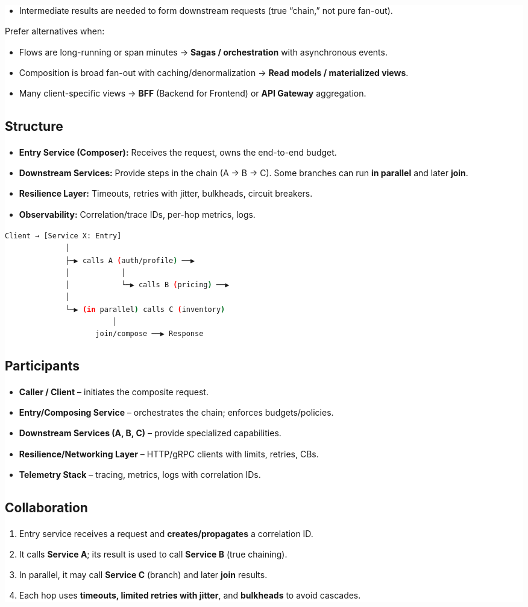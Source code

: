 -   Intermediate results are needed to form downstream requests (true “chain,” not pure fan-out).
    

Prefer alternatives when:

-   Flows are long-running or span minutes → **Sagas / orchestration** with asynchronous events.
    
-   Composition is broad fan-out with caching/denormalization → **Read models / materialized views**.
    
-   Many client-specific views → **BFF** (Backend for Frontend) or **API Gateway** aggregation.
    

## Structure

-   **Entry Service (Composer):** Receives the request, owns the end-to-end budget.
    
-   **Downstream Services:** Provide steps in the chain (A → B → C). Some branches can run **in parallel** and later **join**.
    
-   **Resilience Layer:** Timeouts, retries with jitter, bulkheads, circuit breakers.
    
-   **Observability:** Correlation/trace IDs, per-hop metrics, logs.
    

```bash
Client → [Service X: Entry]
              │
              ├─▶ calls A (auth/profile) ──▶
              │            │
              │            └─▶ calls B (pricing) ──▶
              │
              └─▶ (in parallel) calls C (inventory)
                         │
                     join/compose ──▶ Response
```

## Participants

-   **Caller / Client** – initiates the composite request.
    
-   **Entry/Composing Service** – orchestrates the chain; enforces budgets/policies.
    
-   **Downstream Services (A, B, C)** – provide specialized capabilities.
    
-   **Resilience/Networking Layer** – HTTP/gRPC clients with limits, retries, CBs.
    
-   **Telemetry Stack** – tracing, metrics, logs with correlation IDs.
    

## Collaboration

1.  Entry service receives a request and **creates/propagates** a correlation ID.
    
2.  It calls **Service A**; its result is used to call **Service B** (true chaining).
    
3.  In parallel, it may call **Service C** (branch) and later **join** results.
    
4.  Each hop uses **timeouts, limited retries with jitter**, and **bulkheads** to avoid cascades.
    